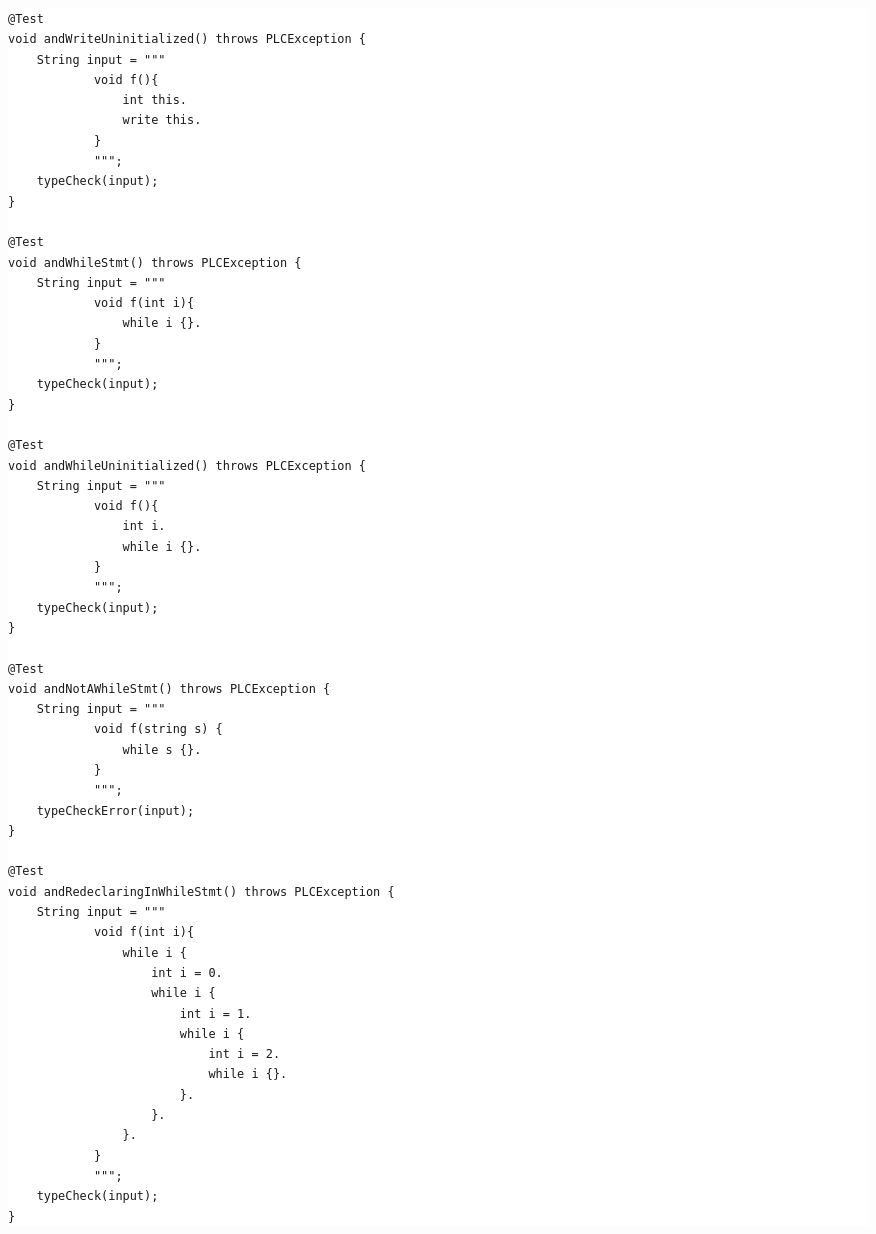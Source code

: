 	@Test
	void andWriteUninitialized() throws PLCException {
		String input = """
				void f(){
					int this.
					write this.
				}
				""";
		typeCheck(input);
	}

	@Test
	void andWhileStmt() throws PLCException {
		String input = """
				void f(int i){
					while i {}.
				}
				""";
		typeCheck(input);
	}

	@Test
	void andWhileUninitialized() throws PLCException {
		String input = """
				void f(){
					int i.
					while i {}.
				}
				""";
		typeCheck(input);
	}

	@Test
	void andNotAWhileStmt() throws PLCException {
		String input = """
				void f(string s) {
					while s {}.
				}
				""";
		typeCheckError(input);
	}

	@Test
	void andRedeclaringInWhileStmt() throws PLCException {
		String input = """
				void f(int i){
					while i {
						int i = 0.
						while i {
							int i = 1.
							while i {
								int i = 2.
								while i {}.
							}.
						}.
					}.
				}
				""";
		typeCheck(input);
	}
